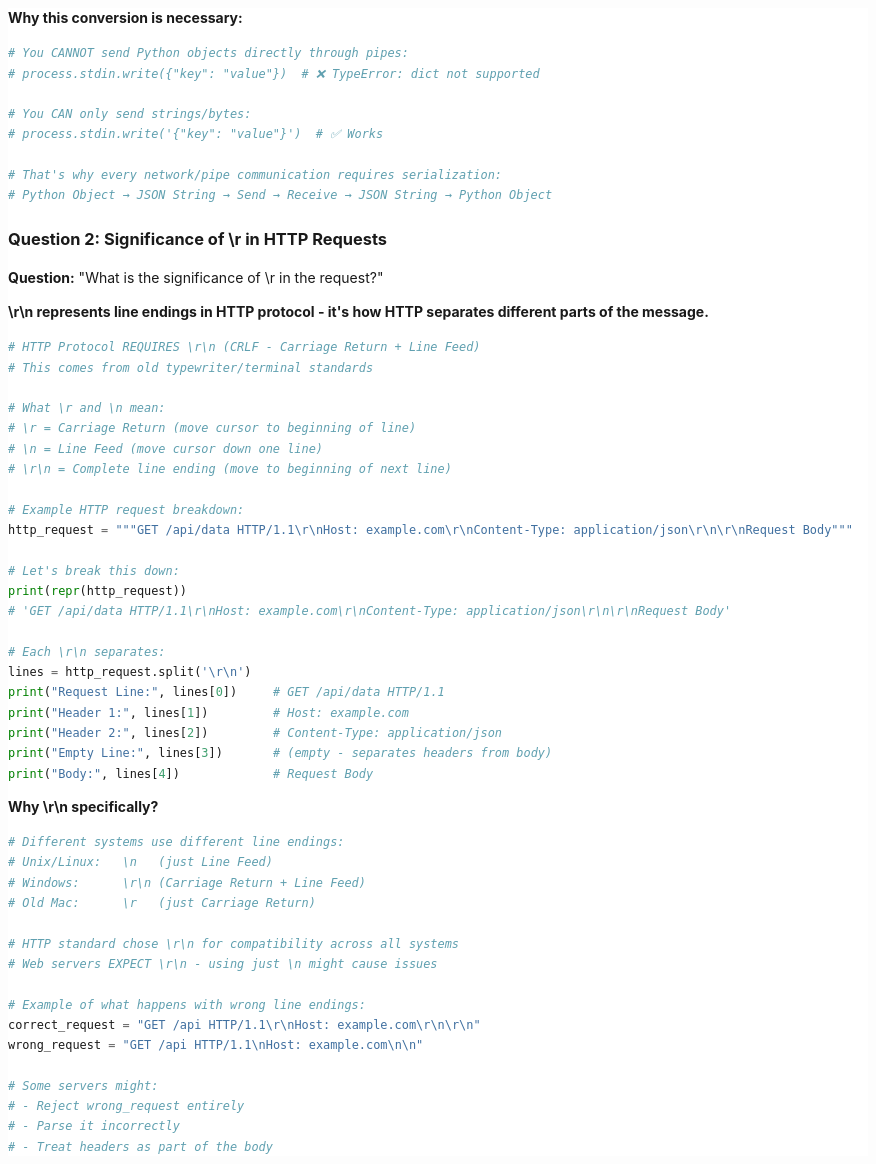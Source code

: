 **Why this conversion is necessary:**

```python
# You CANNOT send Python objects directly through pipes:
# process.stdin.write({"key": "value"})  # ❌ TypeError: dict not supported

# You CAN only send strings/bytes:
# process.stdin.write('{"key": "value"}')  # ✅ Works

# That's why every network/pipe communication requires serialization:
# Python Object → JSON String → Send → Receive → JSON String → Python Object
```

### Question 2: Significance of \r in HTTP Requests

**Question:** "What is the significance of \r in the request?"

**\r\n represents line endings in HTTP protocol - it's how HTTP separates different parts of the message.**

```python
# HTTP Protocol REQUIRES \r\n (CRLF - Carriage Return + Line Feed)
# This comes from old typewriter/terminal standards

# What \r and \n mean:
# \r = Carriage Return (move cursor to beginning of line)
# \n = Line Feed (move cursor down one line)
# \r\n = Complete line ending (move to beginning of next line)

# Example HTTP request breakdown:
http_request = """GET /api/data HTTP/1.1\r\nHost: example.com\r\nContent-Type: application/json\r\n\r\nRequest Body"""

# Let's break this down:
print(repr(http_request))
# 'GET /api/data HTTP/1.1\r\nHost: example.com\r\nContent-Type: application/json\r\n\r\nRequest Body'

# Each \r\n separates:
lines = http_request.split('\r\n')
print("Request Line:", lines[0])     # GET /api/data HTTP/1.1
print("Header 1:", lines[1])         # Host: example.com  
print("Header 2:", lines[2])         # Content-Type: application/json
print("Empty Line:", lines[3])       # (empty - separates headers from body)
print("Body:", lines[4])             # Request Body
```

**Why \r\n specifically?**

```python
# Different systems use different line endings:
# Unix/Linux:   \n   (just Line Feed)
# Windows:      \r\n (Carriage Return + Line Feed)  
# Old Mac:      \r   (just Carriage Return)

# HTTP standard chose \r\n for compatibility across all systems
# Web servers EXPECT \r\n - using just \n might cause issues

# Example of what happens with wrong line endings:
correct_request = "GET /api HTTP/1.1\r\nHost: example.com\r\n\r\n"
wrong_request = "GET /api HTTP/1.1\nHost: example.com\n\n"

# Some servers might:
# - Reject wrong_request entirely
# - Parse it incorrectly
# - Treat headers as part of the body
```
